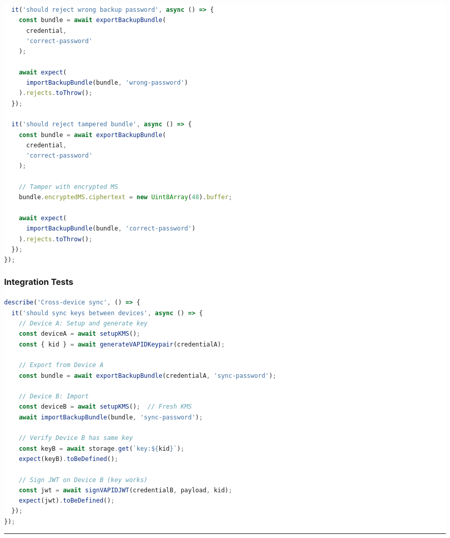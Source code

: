 ```typescript
  it('should reject wrong backup password', async () => {
    const bundle = await exportBackupBundle(
      credential,
      'correct-password'
    );

    await expect(
      importBackupBundle(bundle, 'wrong-password')
    ).rejects.toThrow();
  });

  it('should reject tampered bundle', async () => {
    const bundle = await exportBackupBundle(
      credential,
      'correct-password'
    );

    // Tamper with encrypted MS
    bundle.encryptedMS.ciphertext = new Uint8Array(48).buffer;

    await expect(
      importBackupBundle(bundle, 'correct-password')
    ).rejects.toThrow();
  });
});
```

### Integration Tests

```typescript
describe('Cross-device sync', () => {
  it('should sync keys between devices', async () => {
    // Device A: Setup and generate key
    const deviceA = await setupKMS();
    const { kid } = await generateVAPIDKeypair(credentialA);

    // Export from Device A
    const bundle = await exportBackupBundle(credentialA, 'sync-password');

    // Device B: Import
    const deviceB = await setupKMS();  // Fresh KMS
    await importBackupBundle(bundle, 'sync-password');

    // Verify Device B has same key
    const keyB = await storage.get(`key:${kid}`);
    expect(keyB).toBeDefined();

    // Sign JWT on Device B (key works)
    const jwt = await signVAPIDJWT(credentialB, payload, kid);
    expect(jwt).toBeDefined();
  });
});
```

---